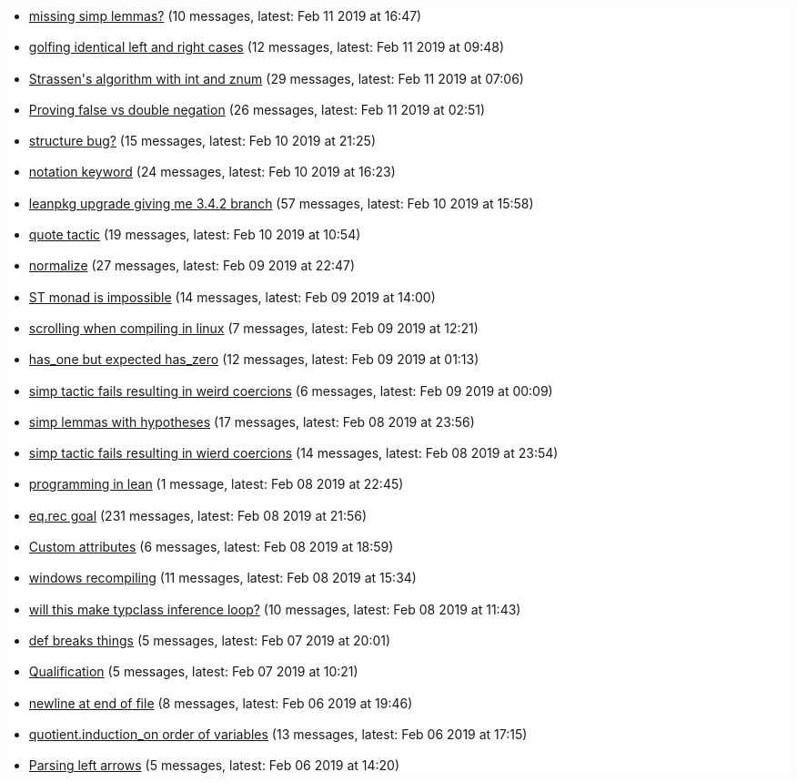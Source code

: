 * [missing simp lemmas?](38034missingsimplemmas.html) (10 messages, latest: Feb 11 2019 at 16:47)

* [golfing identical left and right cases](60095golfingidenticalleftandrightcases.html) (12 messages, latest: Feb 11 2019 at 09:48)

* [Strassen's algorithm with int and znum](94329Strassensalgorithmwithintandznum.html) (29 messages, latest: Feb 11 2019 at 07:06)

* [Proving false vs double negation](80362Provingfalsevsdoublenegation.html) (26 messages, latest: Feb 11 2019 at 02:51)

* [structure bug?](20911structurebug.html) (15 messages, latest: Feb 10 2019 at 21:25)

* [notation keyword](70418notationkeyword.html) (24 messages, latest: Feb 10 2019 at 16:23)

* [leanpkg upgrade giving me 3.4.2 branch](47076leanpkgupgradegivingme342branch.html) (57 messages, latest: Feb 10 2019 at 15:58)

* [quote tactic](04423quotetactic.html) (19 messages, latest: Feb 10 2019 at 10:54)

* [normalize](75954normalize.html) (27 messages, latest: Feb 09 2019 at 22:47)

* [ST monad is impossible](36458STmonadisimpossible.html) (14 messages, latest: Feb 09 2019 at 14:00)

* [scrolling when compiling in linux](16297scrollingwhencompilinginlinux.html) (7 messages, latest: Feb 09 2019 at 12:21)

* [has_one but expected has_zero](35926hasonebutexpectedhaszero.html) (12 messages, latest: Feb 09 2019 at 01:13)

* [simp tactic fails resulting in weird coercions](27925simptacticfailsresultinginweirdcoercions.html) (6 messages, latest: Feb 09 2019 at 00:09)

* [simp lemmas with hypotheses](94305simplemmaswithhypotheses.html) (17 messages, latest: Feb 08 2019 at 23:56)

* [simp tactic fails resulting in wierd coercions](90069simptacticfailsresultinginwierdcoercions.html) (14 messages, latest: Feb 08 2019 at 23:54)

* [programming in lean](20507programminginlean.html) (1 message, latest: Feb 08 2019 at 22:45)

* [eq.rec goal](53122eqrecgoal.html) (231 messages, latest: Feb 08 2019 at 21:56)

* [Custom attributes](40291Customattributes.html) (6 messages, latest: Feb 08 2019 at 18:59)

* [windows recompiling](75717windowsrecompiling.html) (11 messages, latest: Feb 08 2019 at 15:34)

* [will this make typclass inference loop?](79274willthismaketypclassinferenceloop.html) (10 messages, latest: Feb 08 2019 at 11:43)

* [def breaks things](55061defbreaksthings.html) (5 messages, latest: Feb 07 2019 at 20:01)

* [Qualification](82762Qualification.html) (5 messages, latest: Feb 07 2019 at 10:21)

* [newline at end of file](01588newlineatendoffile.html) (8 messages, latest: Feb 06 2019 at 19:46)

* [quotient.induction_on order of variables](90043quotientinductiononorderofvariables.html) (13 messages, latest: Feb 06 2019 at 17:15)

* [Parsing left arrows](93054Parsingleftarrows.html) (5 messages, latest: Feb 06 2019 at 14:20)
